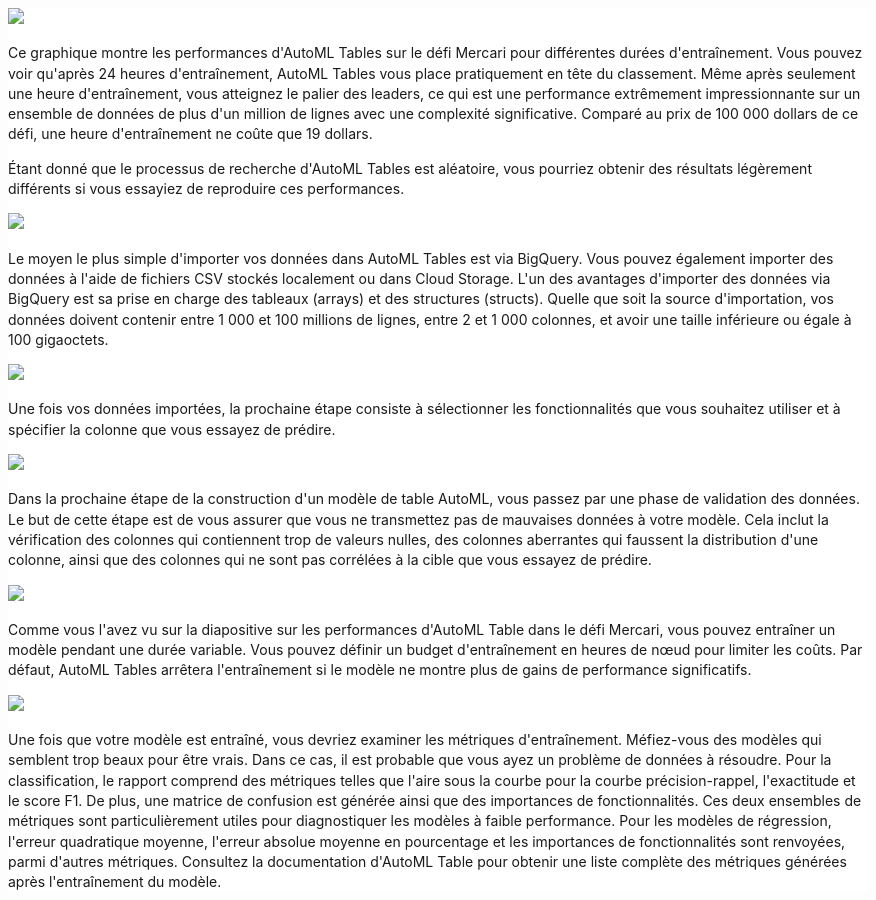 ![](Aspose.Words.824b27aa-2451-4c3d-ba49-00aad9ea075f.020.png)

Ce graphique montre les performances d'AutoML Tables sur le défi Mercari pour différentes durées d'entraînement. Vous pouvez voir qu'après 24 heures d'entraînement, AutoML Tables vous place pratiquement en tête du classement. Même après seulement une heure d'entraînement, vous atteignez le palier des leaders, ce qui est une performance extrêmement impressionnante sur un ensemble de données de plus d'un million de lignes avec une complexité significative. Comparé au prix de 100 000 dollars de ce défi, une heure d'entraînement ne coûte que 19 dollars.

Étant donné que le processus de recherche d'AutoML Tables est aléatoire, vous pourriez obtenir des résultats légèrement différents si vous essayiez de reproduire ces performances.

![](Aspose.Words.824b27aa-2451-4c3d-ba49-00aad9ea075f.021.png)

Le moyen le plus simple d'importer vos données dans AutoML Tables est via BigQuery. Vous pouvez également importer des données à l'aide de fichiers CSV stockés localement ou dans Cloud Storage. L'un des avantages d'importer des données via BigQuery est sa prise en charge des tableaux (arrays) et des structures (structs). Quelle que soit la source d'importation, vos données doivent contenir entre 1 000 et 100 millions de lignes, entre 2 et 1 000 colonnes, et avoir une taille inférieure ou égale à 100 gigaoctets.

![](Aspose.Words.824b27aa-2451-4c3d-ba49-00aad9ea075f.022.png)

Une fois vos données importées, la prochaine étape consiste à sélectionner les fonctionnalités que vous souhaitez utiliser et à spécifier la colonne que vous essayez de prédire.

![](Aspose.Words.824b27aa-2451-4c3d-ba49-00aad9ea075f.023.png)

Dans la prochaine étape de la construction d'un modèle de table AutoML, vous passez par une phase de validation des données. Le but de cette étape est de vous assurer que vous ne transmettez pas de mauvaises données à votre modèle. Cela inclut la vérification des colonnes qui contiennent trop de valeurs nulles, des colonnes aberrantes qui faussent la distribution d'une colonne, ainsi que des colonnes qui ne sont pas corrélées à la cible que vous essayez de prédire.

![](Aspose.Words.824b27aa-2451-4c3d-ba49-00aad9ea075f.024.png)

Comme vous l'avez vu sur la diapositive sur les performances d'AutoML Table dans le défi Mercari, vous pouvez entraîner un modèle pendant une durée variable. Vous pouvez définir un budget d'entraînement en heures de nœud pour limiter les coûts. Par défaut, AutoML Tables arrêtera l'entraînement si le modèle ne montre plus de gains de performance significatifs.

![](Aspose.Words.824b27aa-2451-4c3d-ba49-00aad9ea075f.025.png)

Une fois que votre modèle est entraîné, vous devriez examiner les métriques d'entraînement. Méfiez-vous des modèles qui semblent trop beaux pour être vrais. Dans ce cas, il est probable que vous ayez un problème de données à résoudre. Pour la classification, le rapport comprend des métriques telles que l'aire sous la courbe pour la courbe précision-rappel, l'exactitude et le score F1. De plus, une matrice de confusion est générée ainsi que des importances de fonctionnalités. Ces deux ensembles de métriques sont particulièrement utiles pour diagnostiquer les modèles à faible performance. Pour les modèles de régression, l'erreur quadratique moyenne, l'erreur absolue moyenne en pourcentage et les importances de fonctionnalités sont renvoyées, parmi d'autres métriques. Consultez la documentation d'AutoML Table pour obtenir une liste complète des métriques générées après l'entraînement du modèle.

